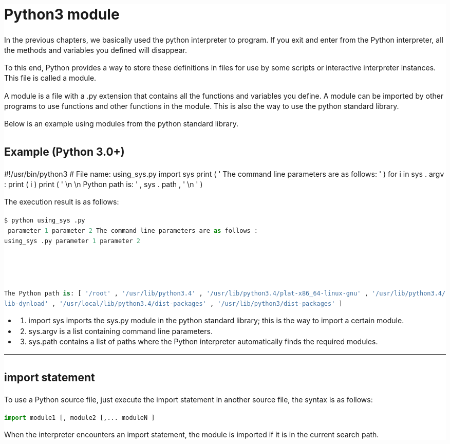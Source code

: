 # Python3 module

In the previous chapters, we basically used the python interpreter to program. If you exit and enter from the Python interpreter, all the methods and variables you defined will disappear.

To this end, Python provides a way to store these definitions in files for use by some scripts or interactive interpreter instances. This file is called a module.

A module is a file with a .py extension that contains all the functions and variables you define. A module can be imported by other programs to use functions and other functions in the module. This is also the way to use the python standard library.

Below is an example using modules from the python standard library.

## Example (Python 3.0+)

\#!/usr/bin/python3 # File name: using_sys.py import sys print ( ' The command line parameters are as follows: ' ) for i in sys . argv :    print ( i ) print ( ' \n \n Python path is: ' , sys . path , ' \n ' )         

The execution result is as follows:

```python
$ python using_sys .py
 parameter 1 parameter 2 The command line parameters are as follows : 
using_sys .py parameter 1 parameter 2 




The Python path is: [ '/root' , '/usr/lib/python3.4' , '/usr/lib/python3.4/plat-x86_64-linux-gnu' , '/usr/lib/python3.4/ lib-dynload' , '/usr/local/lib/python3.4/dist-packages' , '/usr/lib/python3/dist-packages' ]        
```

- 1. import sys imports the sys.py module in the python standard library; this is the way to import a certain module.
- 2. sys.argv is a list containing command line parameters.
- 3. sys.path contains a list of paths where the Python interpreter automatically finds the required modules.

------

## import statement

To use a Python source file, just execute the import statement in another source file, the syntax is as follows:

```python
import module1 [, module2 [,... moduleN ]
```

When the interpreter encounters an import statement, the module is imported if it is in the current search path.
